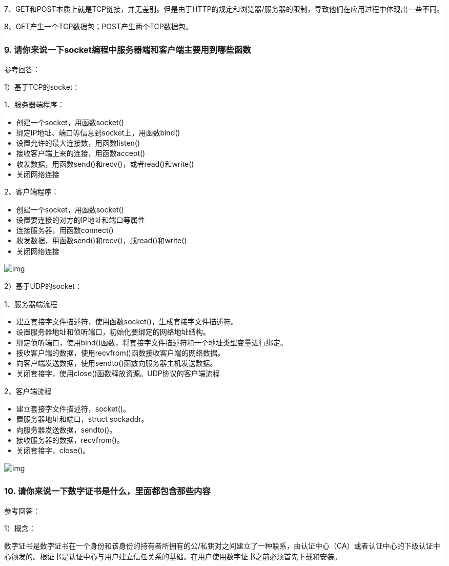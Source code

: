 7、GET和POST本质上就是TCP链接，并无差别。但是由于HTTP的规定和浏览器/服务器的限制，导致他们在应用过程中体现出一些不同。

8、GET产生一个TCP数据包；POST产生两个TCP数据包。

### 9. 请你来说一下socket编程中服务器端和客户端主要用到哪些函数

参考回答：

1）基于TCP的socket：

1、服务器端程序：

- 创建一个socket，用函数socket()
- 绑定IP地址、端口等信息到socket上，用函数bind()
- 设置允许的最大连接数，用函数listen()
- 接收客户端上来的连接，用函数accept()
- 收发数据，用函数send()和recv()，或者read()和write()
- 关闭网络连接

2、客户端程序：

- 创建一个socket，用函数socket()
- 设置要连接的对方的IP地址和端口等属性
- 连接服务器，用函数connect()
- 收发数据，用函数send()和recv()，或read()和write()
- 关闭网络连接

![img](https://uploadfiles.nowcoder.com/images/20190315/308571_1552654678444_69CF8398BCC9F204991E623723D022E7)

2）基于UDP的socket：

1、服务器端流程

- 建立套接字文件描述符，使用函数socket()，生成套接字文件描述符。
- 设置服务器地址和侦听端口，初始化要绑定的网络地址结构。
- 绑定侦听端口，使用bind()函数，将套接字文件描述符和一个地址类型变量进行绑定。
- 接收客户端的数据，使用recvfrom()函数接收客户端的网络数据。
- 向客户端发送数据，使用sendto()函数向服务器主机发送数据。
- 关闭套接字，使用close()函数释放资源。UDP协议的客户端流程

2、客户端流程

- 建立套接字文件描述符，socket()。
- 置服务器地址和端口，struct sockaddr。
- 向服务器发送数据，sendto()。
- 接收服务器的数据，recvfrom()。
- 关闭套接字，close()。

![img](https://uploadfiles.nowcoder.com/images/20190315/308571_1552654687053_263E6AFD1A48F8511D04B67EB12AA24C)

### 10. 请你来说一下数字证书是什么，里面都包含那些内容

参考回答：

1）概念：

数字证书是数字证书在一个身份和该身份的持有者所拥有的公/私钥对之间建立了一种联系，由认证中心（CA）或者认证中心的下级认证中心颁发的。根证书是认证中心与用户建立信任关系的基础。在用户使用数字证书之前必须首先下载和安装。
